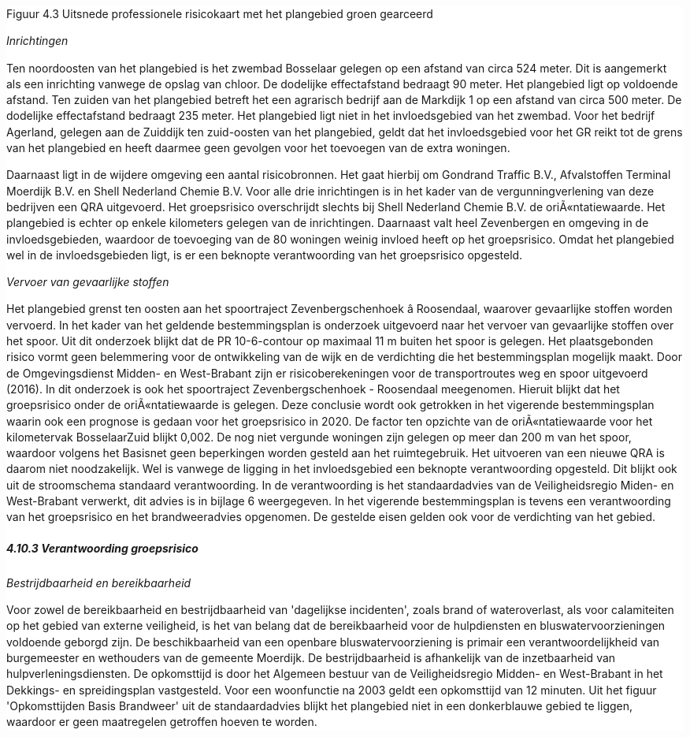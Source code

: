 Figuur 4\.3 Uitsnede professionele risicokaart met het plangebied groen gearceerd

*Inrichtingen*

Ten noordoosten van het plangebied is het zwembad Bosselaar gelegen op een afstand van circa 524 meter. Dit is aangemerkt als een inrichting vanwege de opslag van chloor. De dodelijke effectafstand bedraagt 90 meter. Het plangebied ligt op voldoende afstand. Ten zuiden van het plangebied betreft het een agrarisch bedrijf aan de Markdijk 1 op een afstand van circa 500 meter. De dodelijke effectafstand bedraagt 235 meter. Het plangebied ligt niet in het invloedsgebied van het zwembad. Voor het bedrijf Agerland, gelegen aan de Zuiddijk ten zuid\-oosten van het plangebied, geldt dat het invloedsgebied voor het GR reikt tot de grens van het plangebied en heeft daarmee geen gevolgen voor het toevoegen van de extra woningen.

Daarnaast ligt in de wijdere omgeving een aantal risicobronnen. Het gaat hierbij om Gondrand Traffic B.V., Afvalstoffen Terminal Moerdijk B.V. en Shell Nederland Chemie B.V. Voor alle drie inrichtingen is in het kader van de vergunningverlening van deze bedrijven een QRA uitgevoerd. Het groepsrisico overschrijdt slechts bij Shell Nederland Chemie B.V. de oriÃ«ntatiewaarde. Het plangebied is echter op enkele kilometers gelegen van de inrichtingen. Daarnaast valt heel Zevenbergen en omgeving in de invloedsgebieden, waardoor de toevoeging van de 80 woningen weinig invloed heeft op het groepsrisico. Omdat het plangebied wel in de invloedsgebieden ligt, is er een beknopte verantwoording van het groepsrisico opgesteld.

*Vervoer van gevaarlijke stoffen*

Het plangebied grenst ten oosten aan het spoortraject Zevenbergschenhoek â Roosendaal, waarover gevaarlijke stoffen worden vervoerd. In het kader van het geldende bestemmingsplan is onderzoek uitgevoerd naar het vervoer van gevaarlijke stoffen over het spoor. Uit dit onderzoek blijkt dat de PR 10\-6\-contour op maximaal 11 m buiten het spoor is gelegen. Het plaatsgebonden risico vormt geen belemmering voor de ontwikkeling van de wijk en de verdichting die het bestemmingsplan mogelijk maakt. Door de Omgevingsdienst Midden\- en West\-Brabant zijn er risicoberekeningen voor de transportroutes weg en spoor uitgevoerd (2016\). In dit onderzoek is ook het spoortraject Zevenbergschenhoek \- Roosendaal meegenomen. Hieruit blijkt dat het groepsrisico onder de oriÃ«ntatiewaarde is gelegen. Deze conclusie wordt ook getrokken in het vigerende bestemmingsplan waarin ook een prognose is gedaan voor het groepsrisico in 2020\. De factor ten opzichte van de oriÃ«ntatiewaarde voor het kilometervak BosselaarZuid blijkt 0,002\. De nog niet vergunde woningen zijn gelegen op meer dan 200 m van het spoor, waardoor volgens het Basisnet geen beperkingen worden gesteld aan het ruimtegebruik. Het uitvoeren van een nieuwe QRA is daarom niet noodzakelijk. Wel is vanwege de ligging in het invloedsgebied een beknopte verantwoording opgesteld. Dit blijkt ook uit de stroomschema standaard verantwoording. In de verantwoording is het standaardadvies van de Veiligheidsregio Miden\- en West\-Brabant verwerkt, dit advies is in bijlage 6 weergegeven. In het vigerende bestemmingsplan is tevens een verantwoording van het groepsrisico en het brandweeradvies opgenomen. De gestelde eisen gelden ook voor de verdichting van het gebied.

##### 4\.10\.3 Verantwoording groepsrisico

*Bestrijdbaarheid en bereikbaarheid*

Voor zowel de bereikbaarheid en bestrijdbaarheid van 'dagelijkse incidenten', zoals brand of wateroverlast, als voor calamiteiten op het gebied van externe veiligheid, is het van belang dat de bereikbaarheid voor de hulpdiensten en bluswatervoorzieningen voldoende geborgd zijn. De beschikbaarheid van een openbare bluswatervoorziening is primair een verantwoordelijkheid van burgemeester en wethouders van de gemeente Moerdijk. De bestrijdbaarheid is afhankelijk van de inzetbaarheid van hulpverleningsdiensten. De opkomsttijd is door het Algemeen bestuur van de Veiligheidsregio Midden\- en West\-Brabant in het Dekkings\- en spreidingsplan vastgesteld. Voor een woonfunctie na 2003 geldt een opkomsttijd van 12 minuten. Uit het figuur 'Opkomsttijden Basis Brandweer' uit de standaardadvies blijkt het plangebied niet in een donkerblauwe gebied te liggen, waardoor er geen maatregelen getroffen hoeven te worden.
